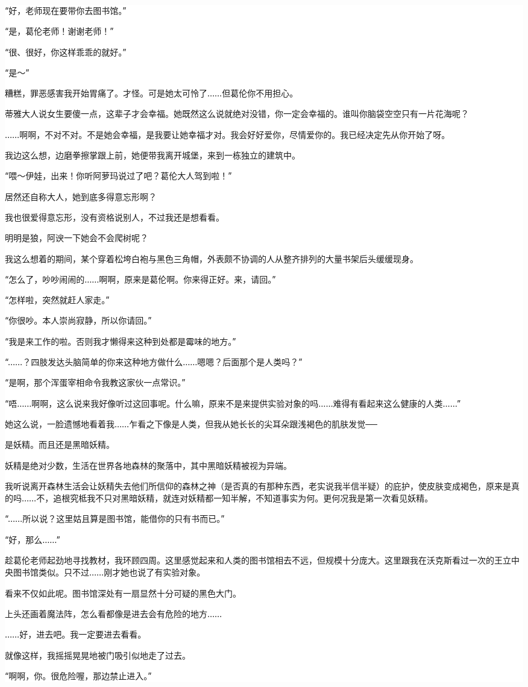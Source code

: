 “好，老师现在要带你去图书馆。”

“是，葛伦老师！谢谢老师！”

“很、很好，你这样乖乖的就好。”

“是～”

糟糕，罪恶感害我开始胃痛了。才怪。可是她太可怜了……但葛伦你不用担心。

蒂雅大人说女生要傻一点，这辈子才会幸福。她既然这么说就绝对没错，你一定会幸福的。谁叫你脑袋空空只有一片花海呢？

……啊啊，不对不对。不是她会幸福，是我要让她幸福才对。我会好好爱你，尽情爱你的。我已经决定先从你开始了呀。

我边这么想，边磨拳擦掌跟上前，她便带我离开城堡，来到一栋独立的建筑中。

“喂～伊娃，出来！你听阿萝玛说过了吧？葛伦大人驾到啦！”

居然还自称大人，她到底多得意忘形啊？

我也很爱得意忘形，没有资格说别人，不过我还是想看看。

明明是狼，阿谀一下她会不会爬树呢？

我这么想着的期间，某个穿着松垮白袍与黑色三角帽，外表颇不协调的人从整齐排列的大量书架后头缓缓现身。

“怎么了，吵吵闹闹的……啊啊，原来是葛伦啊。你来得正好。来，请回。”

“怎样啦，突然就赶人家走。”

“你很吵。本人崇尚寂静，所以你请回。”

“我是来工作的啦。否则我才懒得来这种到处都是霉味的地方。”

“……？四肢发达头脑简单的你来这种地方做什么……嗯嗯？后面那个是人类吗？”

“是啊，那个浑蛋宰相命令我教这家伙一点常识。”

“唔……啊啊，这么说来我好像听过这回事呢。什么嘛，原来不是来提供实验对象的吗……难得有看起来这么健康的人类……”

她这么说，一脸遗憾地看着我……乍看之下像是人类，但我从她长长的尖耳朵跟浅褐色的肌肤发觉──

是妖精。而且还是黑暗妖精。

妖精是绝对少数，生活在世界各地森林的聚落中，其中黑暗妖精被视为异端。

我听说离开森林生活会让妖精失去他们所信仰的森林之神（是否真的有那种东西，老实说我半信半疑）的庇护，使皮肤变成褐色，原来是真的吗……不，追根究柢我不只对黑暗妖精，就连对妖精都一知半解，不知道事实为何。更何况我是第一次看见妖精。

“……所以说？这里姑且算是图书馆，能借你的只有书而已。”

“好，那么……”

趁葛伦老师起劲地寻找教材，我环顾四周。这里感觉起来和人类的图书馆相去不远，但规模十分庞大。这里跟我在沃克斯看过一次的王立中央图书馆类似。只不过……刚才她也说了有实验对象。

看来不仅如此呢。图书馆深处有一扇显然十分可疑的黑色大门。

上头还画着魔法阵，怎么看都像是进去会有危险的地方……

……好，进去吧。我一定要进去看看。

就像这样，我摇摇晃晃地被门吸引似地走了过去。

“啊啊，你。很危险喔，那边禁止进入。”
